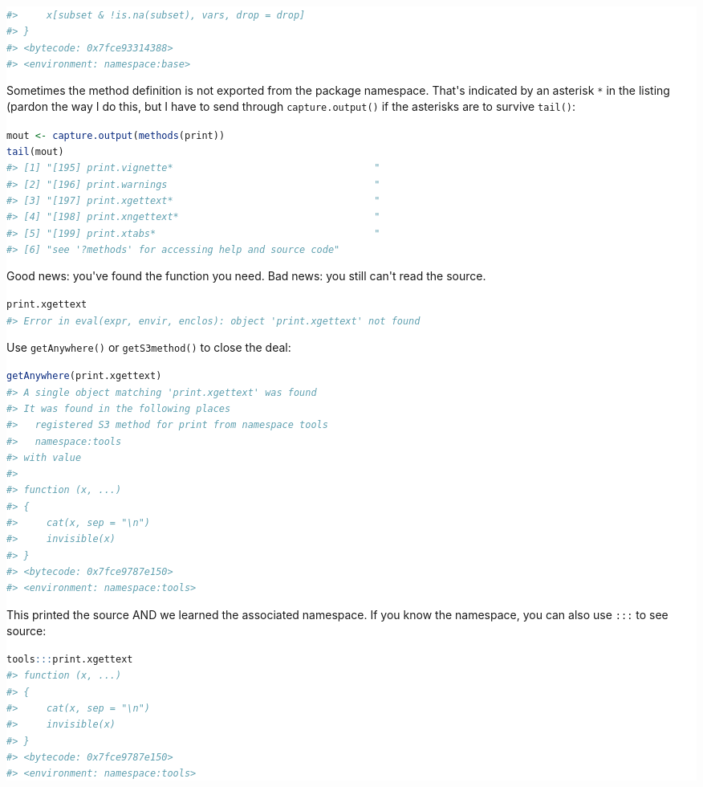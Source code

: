 ``` r
#>     x[subset & !is.na(subset), vars, drop = drop]
#> }
#> <bytecode: 0x7fce93314388>
#> <environment: namespace:base>
```

Sometimes the method definition is not exported from the package namespace. That's indicated by an asterisk `*` in the listing (pardon the way I do this, but I have to send through `capture.output()` if the asterisks are to survive `tail()`:

``` r
mout <- capture.output(methods(print))
tail(mout)
#> [1] "[195] print.vignette*                                   "
#> [2] "[196] print.warnings                                    "
#> [3] "[197] print.xgettext*                                   "
#> [4] "[198] print.xngettext*                                  "
#> [5] "[199] print.xtabs*                                      "
#> [6] "see '?methods' for accessing help and source code"
```

Good news: you've found the function you need. Bad news: you still can't read the source.

``` r
print.xgettext
#> Error in eval(expr, envir, enclos): object 'print.xgettext' not found
```

Use `getAnywhere()` or `getS3method()` to close the deal:

``` r
getAnywhere(print.xgettext)
#> A single object matching 'print.xgettext' was found
#> It was found in the following places
#>   registered S3 method for print from namespace tools
#>   namespace:tools
#> with value
#> 
#> function (x, ...) 
#> {
#>     cat(x, sep = "\n")
#>     invisible(x)
#> }
#> <bytecode: 0x7fce9787e150>
#> <environment: namespace:tools>
```

This printed the source AND we learned the associated namespace. If you know the namespace, you can also use `:::` to see source:

``` r
tools:::print.xgettext
#> function (x, ...) 
#> {
#>     cat(x, sep = "\n")
#>     invisible(x)
#> }
#> <bytecode: 0x7fce9787e150>
#> <environment: namespace:tools>
```
